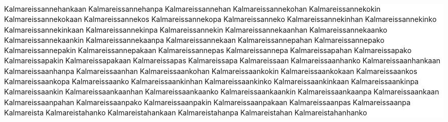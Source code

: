 Kalmareissannehankaan
Kalmareissannehanpa
Kalmareissannehan
Kalmareissannekohan
Kalmareissannekokin
Kalmareissannekokaan
Kalmareissannekos
Kalmareissannekopa
Kalmareissanneko
Kalmareissannekinhan
Kalmareissannekinko
Kalmareissannekinkaan
Kalmareissannekinpa
Kalmareissannekin
Kalmareissannekaanhan
Kalmareissannekaanko
Kalmareissannekaankin
Kalmareissannekaanpa
Kalmareissannekaan
Kalmareissannepahan
Kalmareissannepako
Kalmareissannepakin
Kalmareissannepakaan
Kalmareissannepas
Kalmareissannepa
Kalmareissapahan
Kalmareissapako
Kalmareissapakin
Kalmareissapakaan
Kalmareissapas
Kalmareissapa
Kalmareissaan
Kalmareissaanhanko
Kalmareissaanhankaan
Kalmareissaanhanpa
Kalmareissaanhan
Kalmareissaankohan
Kalmareissaankokin
Kalmareissaankokaan
Kalmareissaankos
Kalmareissaankopa
Kalmareissaanko
Kalmareissaankinhan
Kalmareissaankinko
Kalmareissaankinkaan
Kalmareissaankinpa
Kalmareissaankin
Kalmareissaankaanhan
Kalmareissaankaanko
Kalmareissaankaankin
Kalmareissaankaanpa
Kalmareissaankaan
Kalmareissaanpahan
Kalmareissaanpako
Kalmareissaanpakin
Kalmareissaanpakaan
Kalmareissaanpas
Kalmareissaanpa
Kalmareista
Kalmareistahanko
Kalmareistahankaan
Kalmareistahanpa
Kalmareistahan
Kalmareistahanhanko
